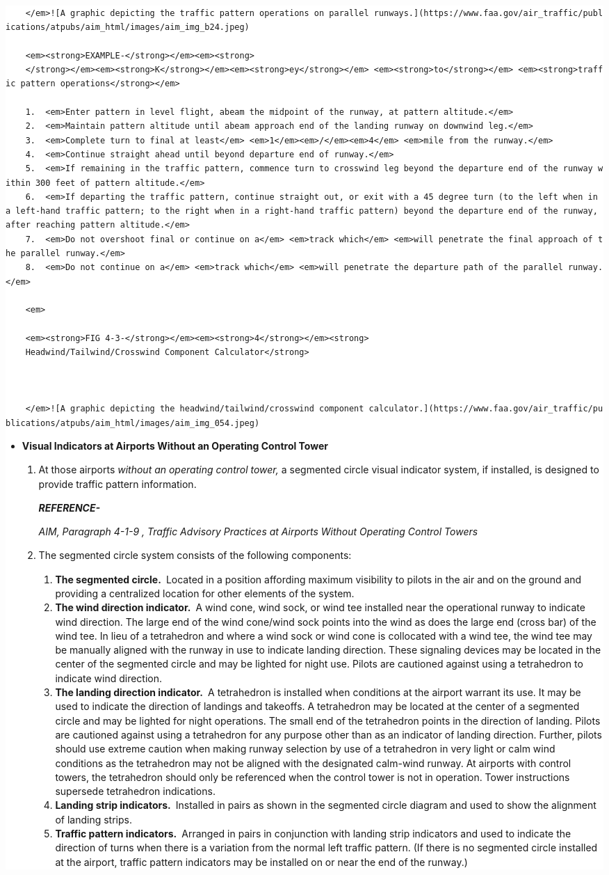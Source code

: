         
        
        </em>![A graphic depicting the traffic pattern operations on parallel runways.](https://www.faa.gov/air_traffic/publications/atpubs/aim_html/images/aim_img_b24.jpeg)
        
        <em><strong>EXAMPLE-</strong></em><em><strong>  
        </strong></em><em><strong>K</strong></em><em><strong>ey</strong></em> <em><strong>to</strong></em> <em><strong>traffic pattern operations</strong></em>
        
        1.  <em>Enter pattern in level flight, abeam the midpoint of the runway, at pattern altitude.</em> 
        2.  <em>Maintain pattern altitude until abeam approach end of the landing runway on downwind leg.</em>
        3.  <em>Complete turn to final at least</em> <em>1</em><em>/</em><em>4</em> <em>mile from the runway.</em>
        4.  <em>Continue straight ahead until beyond departure end of runway.</em>
        5.  <em>If remaining in the traffic pattern, commence turn to crosswind leg beyond the departure end of the runway within 300 feet of pattern altitude.</em>
        6.  <em>If departing the traffic pattern, continue straight out, or exit with a 45 degree turn (to the left when in a left-hand traffic pattern; to the right when in a right-hand traffic pattern) beyond the departure end of the runway, after reaching pattern altitude.</em>
        7.  <em>Do not overshoot final or continue on a</em> <em>track which</em> <em>will penetrate the final approach of the parallel runway.</em>
        8.  <em>Do not continue on a</em> <em>track which</em> <em>will penetrate the departure path of the parallel runway.</em>
        
        <em>
        
        <em><strong>FIG 4-3-</strong></em><em><strong>4</strong></em><strong>  
        Headwind/Tailwind/Crosswind Component Calculator</strong>
        
        
        
        </em>![A graphic depicting the headwind/tailwind/crosswind component calculator.](https://www.faa.gov/air_traffic/publications/atpubs/aim_html/images/aim_img_054.jpeg)
-   <strong>Visual Indicators at Airports Without an Operating Control Tower</strong>
    1.  At those airports <em>without an operating control tower,</em> a segmented circle visual indicator system, if installed, is designed to provide traffic pattern information.
        
        <em><strong>REFERENCE-</strong></em>
        
        <em>AIM, Paragraph 4-1-</em><em>9 ,</em> <em>Traffic Advisory Practices at Airports Without Operating Control Towers</em>
        
    2.  The segmented circle system consists of the following components: 
        1.  <strong>The segmented circle.</strong> Located in a position affording maximum visibility to pilots in the air and on the ground and providing a centralized location for other elements of the system.
        2.  <strong>The wind direction indicator.</strong> A wind cone, wind sock, or wind tee installed near the operational runway to indicate wind direction. The large end of the wind cone/wind sock points into the wind as does the large end (cross bar) of the wind tee. In lieu of a tetrahedron and where a wind sock or wind cone is collocated with a wind tee, the wind tee may be manually aligned with the runway in use to indicate landing direction. These signaling devices may be located in the center of the segmented circle and may be lighted for night use. Pilots are cautioned against using a tetrahedron to indicate wind direction.
        3.  <strong>The landing direction indicator.</strong> A tetrahedron is installed when conditions at the airport warrant its use. It may be used to indicate the direction of landings and takeoffs. A tetrahedron may be located at the center of a segmented circle and may be lighted for night operations. The small end of the tetrahedron points in the direction of landing. Pilots are cautioned against using a tetrahedron for any purpose other than as an indicator of landing direction. Further, pilots should use extreme caution when making runway selection by use of a tetrahedron in very light or calm wind conditions as the tetrahedron may not be aligned with the designated calm-wind runway. At airports with control towers, the tetrahedron should only be referenced when the control tower is not in operation. Tower instructions supersede tetrahedron indications.
        4.  <strong>Landing strip indicators.</strong> Installed in pairs as shown in the segmented circle diagram and used to show the alignment of landing strips.
        5.  <strong>Traffic pattern indicators.</strong> Arranged in pairs in conjunction with landing strip indicators and used to indicate the direction of turns when there is a variation from the normal left traffic pattern. (If there is no segmented circle installed at the airport, traffic pattern indicators may be installed on or near the end of the runway.)